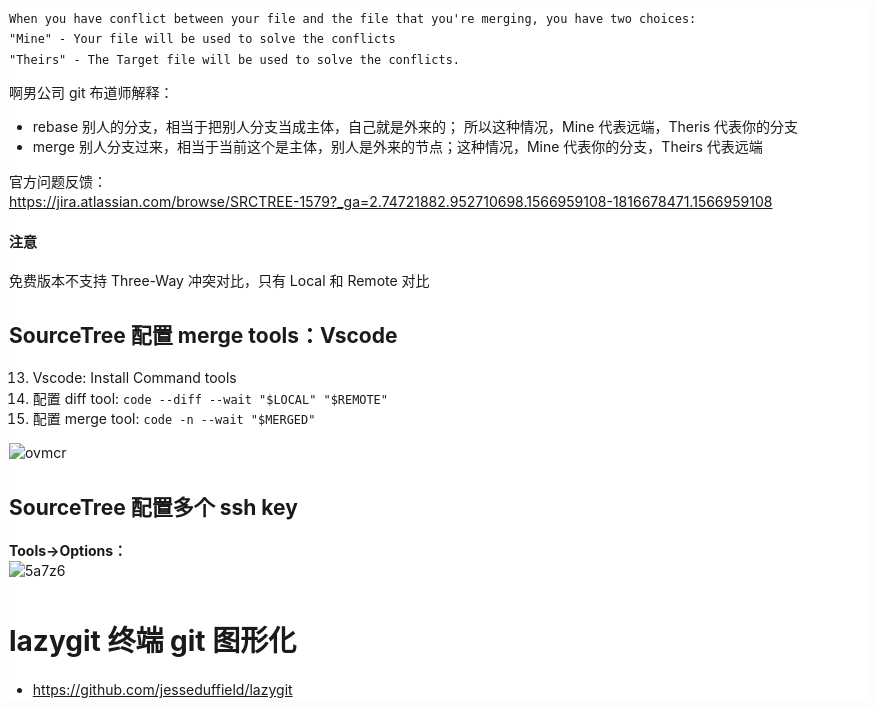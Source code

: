 ```
When you have conflict between your file and the file that you're merging, you have two choices:
"Mine" - Your file will be used to solve the conflicts
"Theirs" - The Target file will be used to solve the conflicts.
```

啊男公司 git 布道师解释：

- rebase 别人的分支，相当于把别人分支当成主体，自己就是外来的； 所以这种情况，Mine 代表远端，Theris 代表你的分支
- merge 别人分支过来，相当于当前这个是主体，别人是外来的节点；这种情况，Mine 代表你的分支，Theirs 代表远端

官方问题反馈：<br><https://jira.atlassian.com/browse/SRCTREE-1579?_ga=2.74721882.952710698.1566959108-1816678471.1566959108>

#### 注意

免费版本不支持 Three-Way 冲突对比，只有 Local 和 Remote 对比

## SourceTree 配置 merge tools：Vscode

13. Vscode: Install Command tools
14. 配置 diff tool: `code --diff --wait "$LOCAL" "$REMOTE"`
15. 配置 merge tool: `code -n --wait "$MERGED"`

![ovmcr](https://raw.githubusercontent.com/hacket/ObsidianOSS/master/obsidian/ovmcr.png)

## SourceTree 配置多个 ssh key

**Tools→Options：**<br>
![5a7z6](https://raw.githubusercontent.com/hacket/ObsidianOSS/master/obsidian/5a7z6.png)

# lazygit 终端 git 图形化

- <https://github.com/jesseduffield/lazygit>
